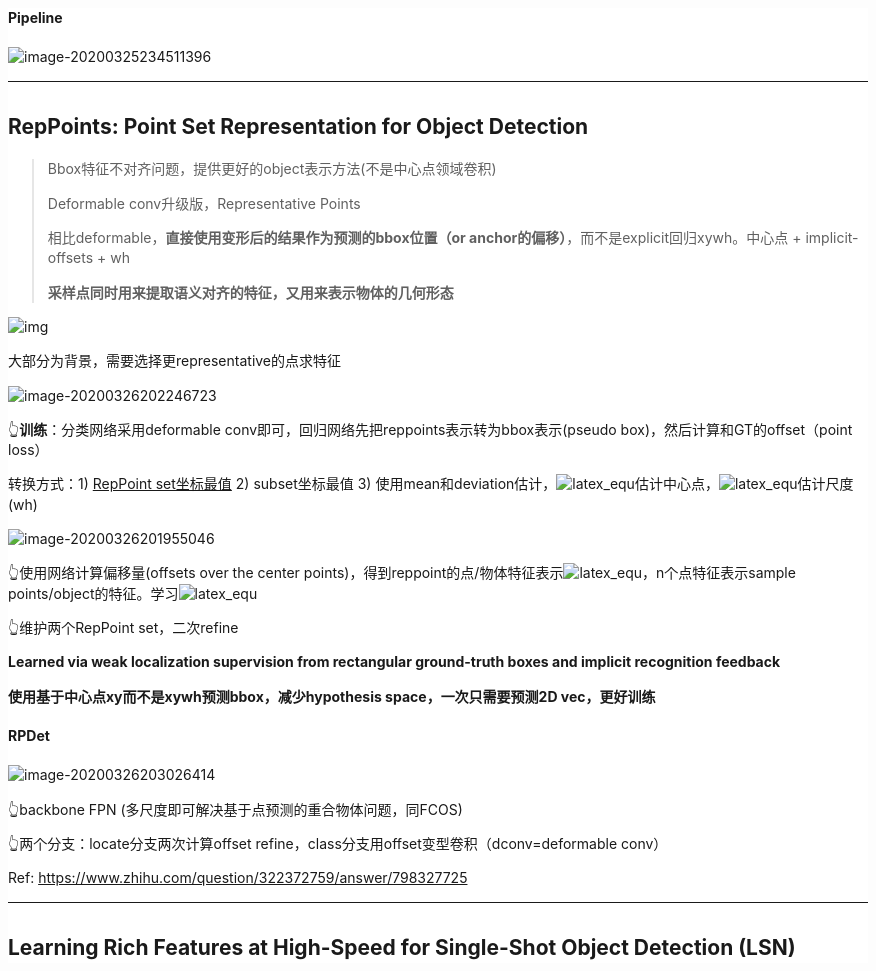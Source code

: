 #### Pipeline

![image-20200325234511396](https://github.com/AlphaGoMK/Collections/tree/master/Notes/Figures/image-20200325234511396.png)

---

## RepPoints: Point Set Representation for Object Detection

> Bbox特征不对齐问题，提供更好的object表示方法(不是中心点领域卷积)
>
> Deformable conv升级版，Representative Points
>
> 相比deformable，**直接使用变形后的结果作为预测的bbox位置（or anchor的偏移）**，而不是explicit回归xywh。中心点 + implicit-offsets + wh
>
> **采样点同时用来提取语义对齐的特征，又用来表示物体的几何形态**

![img](https://github.com/AlphaGoMK/Collections/tree/master/Notes/Figures/v2-a1bdfbed69d464815ddcd8f2ed097e96_1440w.jpg)

大部分为背景，需要选择更representative的点求特征

![image-20200326202246723](https://github.com/AlphaGoMK/Collections/tree/master/Notes/Figures/image-20200326202246723.png)

👆**训练**：分类网络采用deformable conv即可，回归网络先把reppoints表示转为bbox表示(pseudo box)，然后计算和GT的offset（point loss）

转换方式：1) <u>RepPoint set坐标最值</u> 2) subset坐标最值 3) 使用mean和deviation估计，![latex_equ](https://latex.codecogs.com/svg.latex?\mu)估计中心点，![latex_equ](https://latex.codecogs.com/svg.latex?\sigma)估计尺度(wh)

![image-20200326201955046](https://github.com/AlphaGoMK/Collections/tree/master/Notes/Figures/image-20200326201955046.png)

👆使用网络计算偏移量(offsets over the center points)，得到reppoint的点/物体特征表示![latex_equ](https://latex.codecogs.com/svg.latex?\mathcal{R}=\{%28x_k,y_k%29\}^n_{k=1})，n个点特征表示sample points/object的特征。学习![latex_equ](https://latex.codecogs.com/svg.latex?\mathcal{R}_{r}=\left\{\left%28x_{k}+\Delta%20x_{k},%20y_{k}+\Delta%20y_{k}\right%29\right\}_{k=1}^{n})

👆维护两个RepPoint set，二次refine

**Learned via weak localization supervision from rectangular ground-truth boxes and implicit recognition feedback**

**使用基于中心点xy而不是xywh预测bbox，减少hypothesis space，一次只需要预测2D vec，更好训练**

#### RPDet

![image-20200326203026414](https://github.com/AlphaGoMK/Collections/tree/master/Notes/Figures/image-20200326203026414.png)

👆backbone FPN (多尺度即可解决基于点预测的重合物体问题，同FCOS)

👆两个分支：locate分支两次计算offset refine，class分支用offset变型卷积（dconv=deformable conv）

Ref: https://www.zhihu.com/question/322372759/answer/798327725

---

## Learning Rich Features at High-Speed for Single-Shot Object Detection (LSN)

